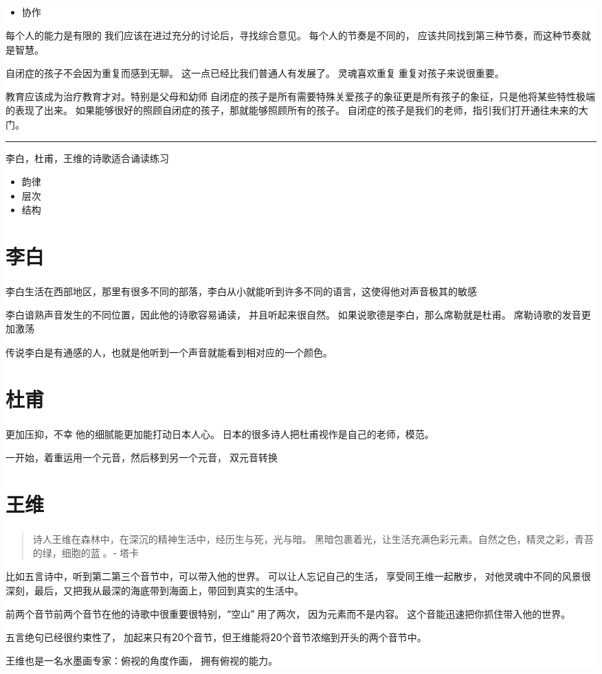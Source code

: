 
* 协作

每个人的能力是有限的
我们应该在进过充分的讨论后，寻找综合意见。
每个人的节奏是不同的， 应该共同找到第三种节奏，而这种节奏就是智慧。 


自闭症的孩子不会因为重复而感到无聊。 这一点已经比我们普通人有发展了。 
灵魂喜欢重复
重复对孩子来说很重要。


教育应该成为治疗教育才对。特别是父母和幼师 
自闭症的孩子是所有需要特殊关爱孩子的象征更是所有孩子的象征，只是他将某些特性极端的表现了出来。 
如果能够很好的照顾自闭症的孩子，那就能够照顾所有的孩子。 
自闭症的孩子是我们的老师，指引我们打开通往未来的大门。


******

李白，杜甫，王维的诗歌适合诵读练习

* 韵律
* 层次
* 结构

# 李白 
李白生活在西部地区，那里有很多不同的部落，李白从小就能听到许多不同的语言，这使得他对声音极其的敏感


李白谙熟声音发生的不同位置，因此他的诗歌容易诵读， 并且听起来很自然。 
如果说歌德是李白，那么席勒就是杜甫。 
席勒诗歌的发音更加激荡

传说李白是有通感的人，也就是他听到一个声音就能看到相对应的一个颜色。 

# 杜甫
更加压抑，不幸 
他的细腻能更加能打动日本人心。 
日本的很多诗人把杜甫视作是自己的老师，模范。 

一开始，着重运用一个元音，然后移到另一个元音， 双元音转换


# 王维 
> 诗人王维在森林中，在深沉的精神生活中，经历生与死，光与暗。 黑暗包裹着光，让生活充满色彩元素。自然之色，精灵之彩，青苔的绿，细胞的蓝 。- 塔卡


比如五言诗中，听到第二第三个音节中，可以带入他的世界。 
可以让人忘记自己的生活， 享受同王维一起散步， 对他灵魂中不同的风景很深刻，最后，又把我从最深的海底带到海面上，带回到真实的生活中。 

前两个音节前两个音节在他的诗歌中很重要很特别，“空山” 用了两次， 因为元素而不是内容。 这个音能迅速把你抓住带入他的世界。 

五言绝句已经很约束性了， 加起来只有20个音节，但王维能将20个音节浓缩到开头的两个音节中。 

王维也是一名水墨画专家：俯视的角度作画， 拥有俯视的能力。 







